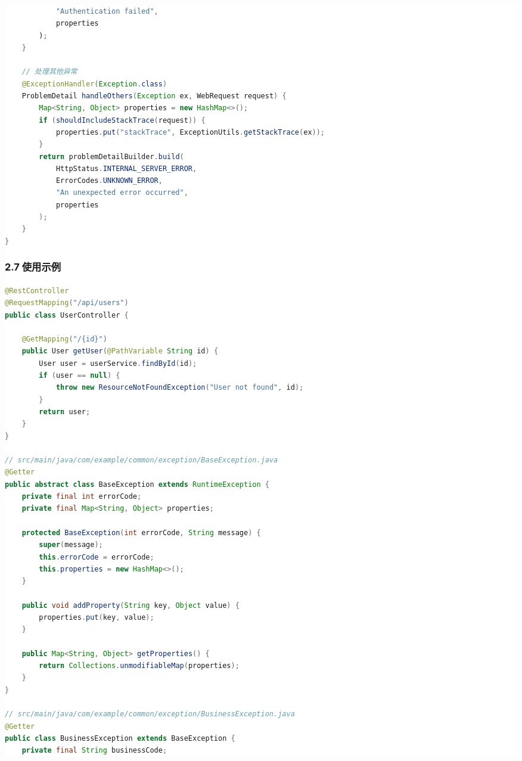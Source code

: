 ```java
            "Authentication failed",
            properties
        );
    }
    
    // 处理其他异常
    @ExceptionHandler(Exception.class)
    ProblemDetail handleOthers(Exception ex, WebRequest request) {
        Map<String, Object> properties = new HashMap<>();
        if (shouldIncludeStackTrace(request)) {
            properties.put("stackTrace", ExceptionUtils.getStackTrace(ex));
        }
        return problemDetailBuilder.build(
            HttpStatus.INTERNAL_SERVER_ERROR,
            ErrorCodes.UNKNOWN_ERROR,
            "An unexpected error occurred",
            properties
        );
    }
}
```

### 2.7 使用示例
```java
@RestController
@RequestMapping("/api/users")
public class UserController {
    
    @GetMapping("/{id}")
    public User getUser(@PathVariable String id) {
        User user = userService.findById(id);
        if (user == null) {
            throw new ResourceNotFoundException("User not found", id);
        }
        return user;
    }
}

// src/main/java/com/example/common/exception/BaseException.java
@Getter
public abstract class BaseException extends RuntimeException {
    private final int errorCode;
    private final Map<String, Object> properties;
    
    protected BaseException(int errorCode, String message) {
        super(message);
        this.errorCode = errorCode;
        this.properties = new HashMap<>();
    }
    
    public void addProperty(String key, Object value) {
        properties.put(key, value);
    }
    
    public Map<String, Object> getProperties() {
        return Collections.unmodifiableMap(properties);
    }
}

// src/main/java/com/example/common/exception/BusinessException.java
@Getter
public class BusinessException extends BaseException {
    private final String businessCode;
```
